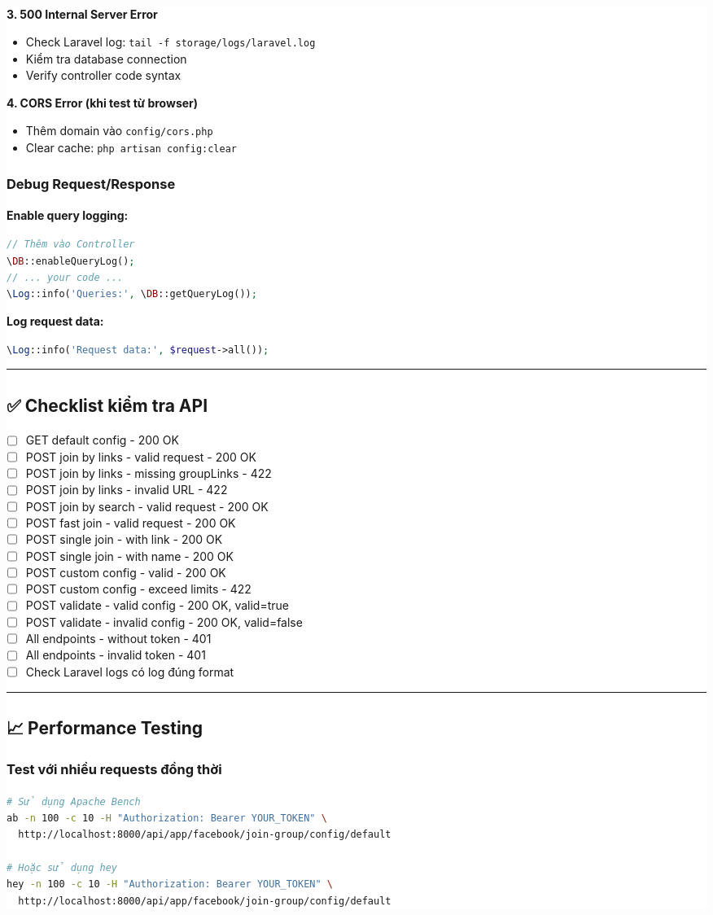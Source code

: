**3. 500 Internal Server Error**
- Check Laravel log: `tail -f storage/logs/laravel.log`
- Kiểm tra database connection
- Verify controller code syntax

**4. CORS Error (khi test từ browser)**
- Thêm domain vào `config/cors.php`
- Clear cache: `php artisan config:clear`

### Debug Request/Response

**Enable query logging:**
```php
// Thêm vào Controller
\DB::enableQueryLog();
// ... your code ...
\Log::info('Queries:', \DB::getQueryLog());
```

**Log request data:**
```php
\Log::info('Request data:', $request->all());
```

---

## ✅ Checklist kiểm tra API

- [ ] GET default config - 200 OK
- [ ] POST join by links - valid request - 200 OK
- [ ] POST join by links - missing groupLinks - 422
- [ ] POST join by links - invalid URL - 422
- [ ] POST join by search - valid request - 200 OK
- [ ] POST fast join - valid request - 200 OK
- [ ] POST single join - with link - 200 OK
- [ ] POST single join - with name - 200 OK
- [ ] POST custom config - valid - 200 OK
- [ ] POST custom config - exceed limits - 422
- [ ] POST validate - valid config - 200 OK, valid=true
- [ ] POST validate - invalid config - 200 OK, valid=false
- [ ] All endpoints - without token - 401
- [ ] All endpoints - invalid token - 401
- [ ] Check Laravel logs có log đúng format

---

## 📈 Performance Testing

### Test với nhiều requests đồng thời

```bash
# Sử dụng Apache Bench
ab -n 100 -c 10 -H "Authorization: Bearer YOUR_TOKEN" \
  http://localhost:8000/api/app/facebook/join-group/config/default

# Hoặc sử dụng hey
hey -n 100 -c 10 -H "Authorization: Bearer YOUR_TOKEN" \
  http://localhost:8000/api/app/facebook/join-group/config/default
```
